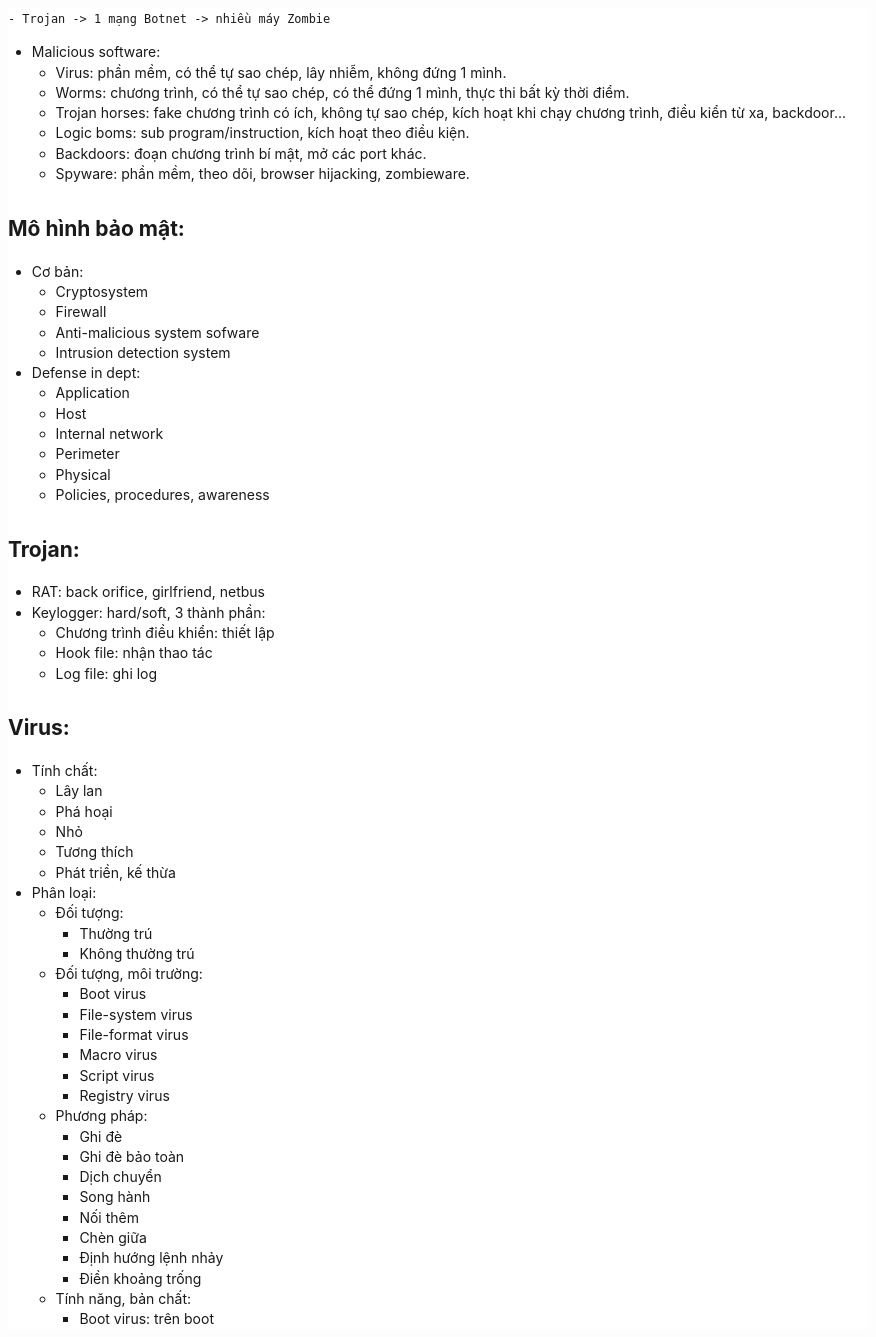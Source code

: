    - Trojan -> 1 mạng Botnet -> nhiều máy Zombie
- Malicious software:
    - Virus: phần mềm, có thể tự sao chép, lây nhiễm, không đứng 1 mình.
    - Worms: chương trình, có thể tự sao chép, có thể đứng 1 mình, thực thi bất kỳ thời điểm.
    - Trojan horses: fake chương trình có ích, không tự sao chép, kích hoạt khi chạy chương trình, điều kiển từ xa, backdoor...
    - Logic boms: sub program/instruction, kích hoạt theo điều kiện.
    - Backdoors: đoạn chương trình bí mật, mở các port khác.
    - Spyware: phần mềm, theo dõi, browser hijacking, zombieware.

## Mô hình bảo mật:

- Cơ bản:
    - Cryptosystem
    - Firewall
    - Anti-malicious system sofware
    - Intrusion detection system
- Defense in dept:
    - Application
    - Host
    - Internal network
    - Perimeter
    - Physical
    - Policies, procedures, awareness

## Trojan:

- RAT: back orifice, girlfriend, netbus
- Keylogger: hard/soft, 3 thành phần:
    - Chương trình điều khiển: thiết lập
    - Hook file: nhận thao tác
    - Log file: ghi log

## Virus:

- Tính chất:
    - Lây lan
    - Phá hoại
    - Nhỏ
    - Tương thích
    - Phát triền, kế thừa
- Phân loại:
    - Đối tượng:
        - Thường trú
        - Không thường trú
    - Đối tượng, môi trường:
        - Boot virus
        - File-system virus
        - File-format virus
        - Macro virus
        - Script virus
        - Registry virus
    - Phương pháp:
        - Ghi đè
        - Ghi đè bảo toàn
        - Dịch chuyển
        - Song hành
        - Nối thêm
        - Chèn giữa
        - Định hướng lệnh nhảy
        - Điền khoảng trống
    - Tính năng, bản chất:
        - Boot virus: trên boot
